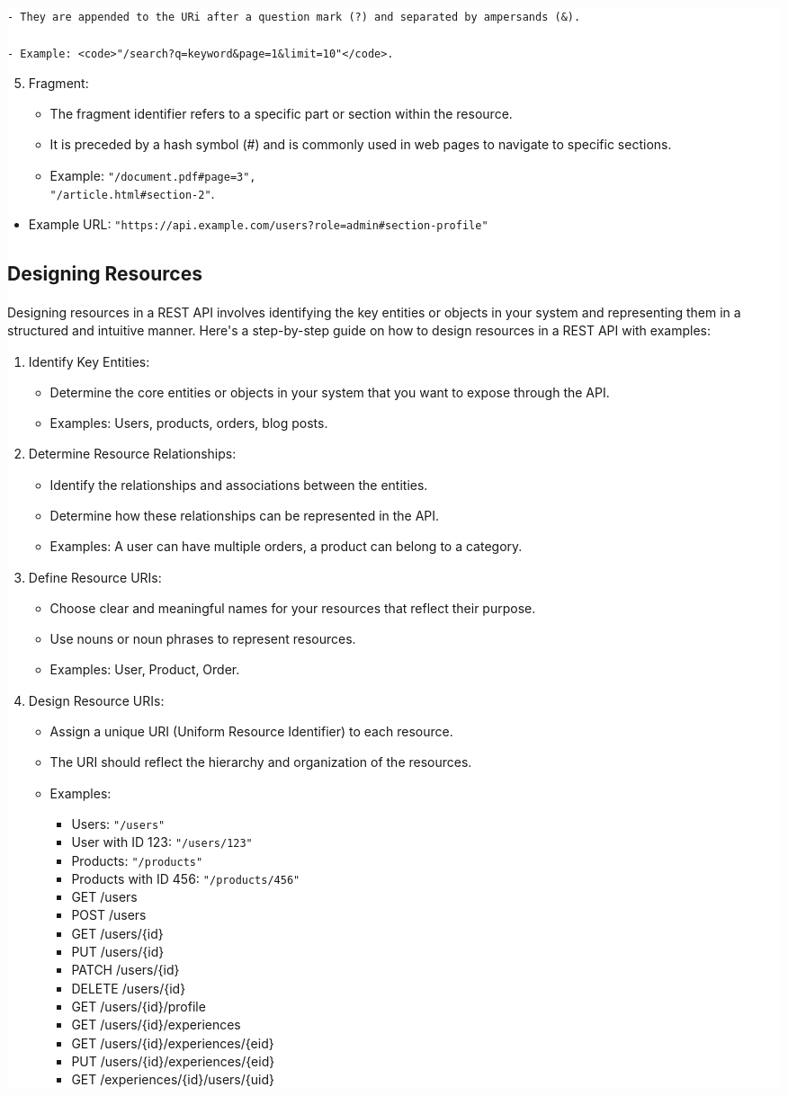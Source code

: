     - They are appended to the URi after a question mark (?) and separated by ampersands (&).

    - Example: <code>"/search?q=keyword&page=1&limit=10"</code>.

5.  Fragment:

    - The fragment identifier refers to a specific part or section within the resource.

    - It is preceded by a hash symbol (#) and is commonly used in web pages to navigate to specific sections.

    - Example: <code>"/document.pdf#page=3", "/article.html#section-2"</code>.

- Example URL: `"https://api.example.com/users?role=admin#section-profile"`

<a id="3"></a>

## Designing Resources

<p>Designing resources in a REST API involves identifying the key entities or objects in your system and representing them in a structured and intuitive manner. Here's a step-by-step guide on how to design resources in a REST API with examples:</p>

1.  Identify Key Entities:

    - Determine the core entities or objects in your system that you want to expose through the API.

    - Examples: Users, products, orders, blog posts.

2.  Determine Resource Relationships:

    - Identify the relationships and associations between the entities.

    - Determine how these relationships can be represented in the API.

    - Examples: A user can have multiple orders, a product can belong to a category.

3.  Define Resource URIs:

    - Choose clear and meaningful names for your resources that reflect their purpose.

    - Use nouns or noun phrases to represent resources.

    - Examples: User, Product, Order.

4.  Design Resource URIs:

    - Assign a unique URI (Uniform Resource Identifier) to each resource.

    - The URI should reflect the hierarchy and organization of the resources.

    - Examples:
      - Users: <code>"/users"</code>
      - User with ID 123: <code>"/users/123"</code>
      - Products: <code>"/products"</code>
      - Products with ID 456: <code>"/products/456"</code>
      - GET /users
      - POST /users
      - GET /users/{id}
      - PUT /users/{id}
      - PATCH /users/{id}
      - DELETE /users/{id}
      - GET /users/{id}/profile
      - GET /users/{id}/experiences
      - GET /users/{id}/experiences/{eid}
      - PUT /users/{id}/experiences/{eid}
      - GET /experiences/{id}/users/{uid}
